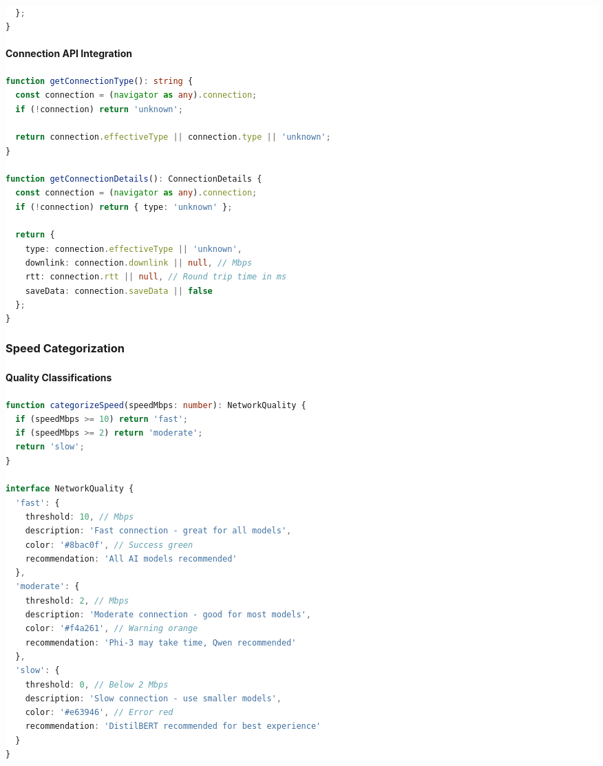 ```typescript
  };
}
```

#### **Connection API Integration**
```typescript
function getConnectionType(): string {
  const connection = (navigator as any).connection;
  if (!connection) return 'unknown';
  
  return connection.effectiveType || connection.type || 'unknown';
}

function getConnectionDetails(): ConnectionDetails {
  const connection = (navigator as any).connection;
  if (!connection) return { type: 'unknown' };
  
  return {
    type: connection.effectiveType || 'unknown',
    downlink: connection.downlink || null, // Mbps
    rtt: connection.rtt || null, // Round trip time in ms
    saveData: connection.saveData || false
  };
}
```

### **Speed Categorization**

#### **Quality Classifications**
```typescript
function categorizeSpeed(speedMbps: number): NetworkQuality {
  if (speedMbps >= 10) return 'fast';
  if (speedMbps >= 2) return 'moderate';
  return 'slow';
}

interface NetworkQuality {
  'fast': {
    threshold: 10, // Mbps
    description: 'Fast connection - great for all models',
    color: '#8bac0f', // Success green
    recommendation: 'All AI models recommended'
  },
  'moderate': {
    threshold: 2, // Mbps
    description: 'Moderate connection - good for most models',
    color: '#f4a261', // Warning orange
    recommendation: 'Phi-3 may take time, Qwen recommended'
  },
  'slow': {
    threshold: 0, // Below 2 Mbps
    description: 'Slow connection - use smaller models',
    color: '#e63946', // Error red
    recommendation: 'DistilBERT recommended for best experience'
  }
}
```
